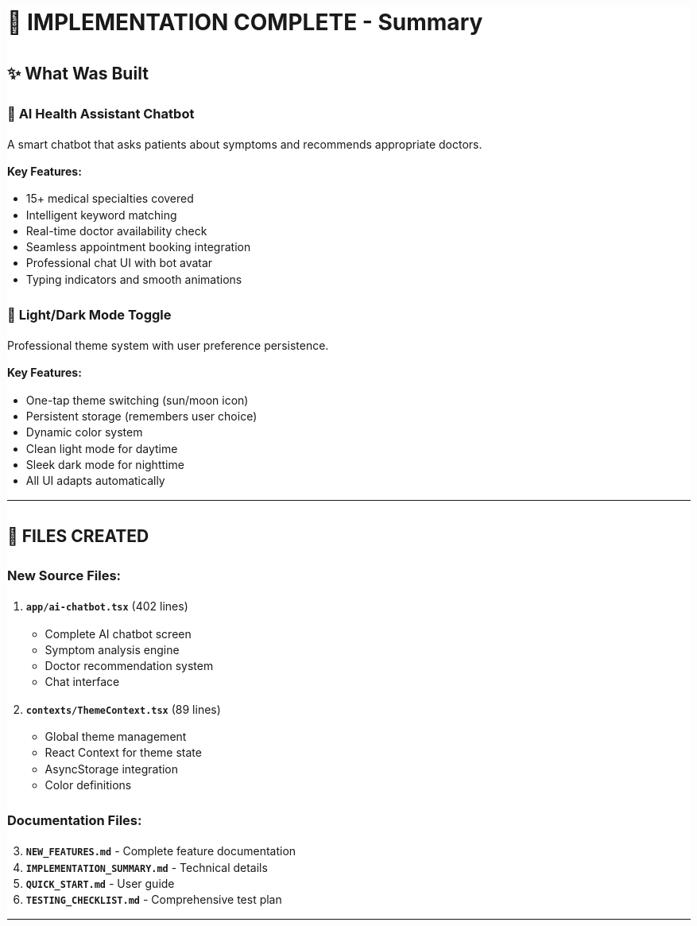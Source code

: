 # 🎉 IMPLEMENTATION COMPLETE - Summary

## ✨ What Was Built

### 🤖 **AI Health Assistant Chatbot**
A smart chatbot that asks patients about symptoms and recommends appropriate doctors.

**Key Features:**
- 15+ medical specialties covered
- Intelligent keyword matching
- Real-time doctor availability check
- Seamless appointment booking integration
- Professional chat UI with bot avatar
- Typing indicators and smooth animations

### 🎨 **Light/Dark Mode Toggle**
Professional theme system with user preference persistence.

**Key Features:**
- One-tap theme switching (sun/moon icon)
- Persistent storage (remembers user choice)
- Dynamic color system
- Clean light mode for daytime
- Sleek dark mode for nighttime
- All UI adapts automatically

---

## 📁 FILES CREATED

### New Source Files:
1. **`app/ai-chatbot.tsx`** (402 lines)
   - Complete AI chatbot screen
   - Symptom analysis engine
   - Doctor recommendation system
   - Chat interface

2. **`contexts/ThemeContext.tsx`** (89 lines)
   - Global theme management
   - React Context for theme state
   - AsyncStorage integration
   - Color definitions

### Documentation Files:
3. **`NEW_FEATURES.md`** - Complete feature documentation
4. **`IMPLEMENTATION_SUMMARY.md`** - Technical details
5. **`QUICK_START.md`** - User guide
6. **`TESTING_CHECKLIST.md`** - Comprehensive test plan

---